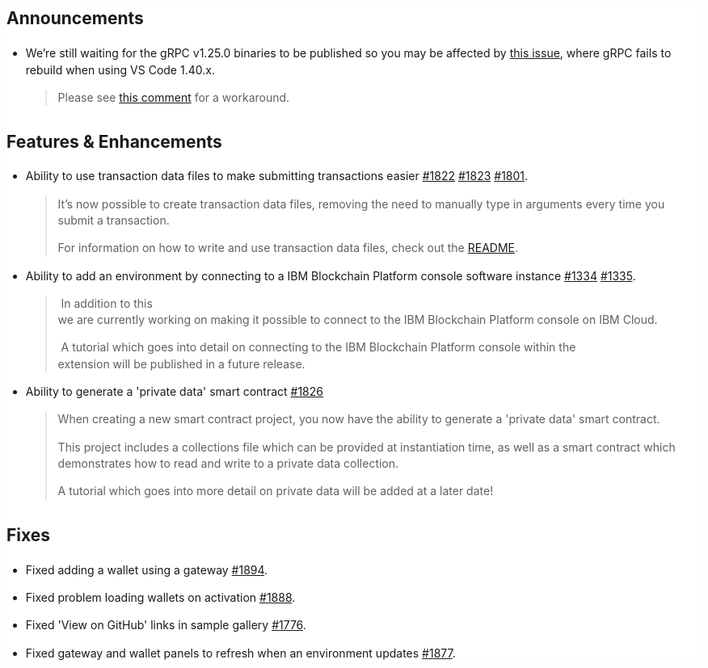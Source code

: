 Announcements
---
* We’re still waiting for the gRPC v1.25.0 binaries to be published so you may be affected by [this issue](https://github.com/IBM-Blockchain/blockchain-vscode-extension/issues/1621), where gRPC fails to rebuild when using VS Code 1.40.x.
   > Please see [this comment](https://github.com/IBM-Blockchain/blockchain-vscode-extension/issues/1621#issuecomment-552926559) for a workaround.

Features & Enhancements
---
* Ability to use transaction data files to make submitting transactions easier [#1822](https://github.com/IBM-Blockchain/blockchain-vscode-extension/issues/1822) [#1823](https://github.com/IBM-Blockchain/blockchain-vscode-extension/issues/1823) [#1801](https://github.com/IBM-Blockchain/blockchain-vscode-extension/issues/1801).
   > It’s now possible to create transaction data files, removing the need to manually type in arguments every time you submit a transaction.
   >
   > For information on how to write and use transaction data files, check out the [README](https://github.com/IBM-Blockchain/blockchain-vscode-extension#using-transaction-data-files-to-submit-a-transaction).

* Ability to add an environment by connecting to a IBM Blockchain Platform console software instance [#1334](https://github.com/IBM-Blockchain/blockchain-vscode-extension/issues/1334) [#1335](https://github.com/IBM-Blockchain/blockchain-vscode-extension/issues/1335).
   > In addition to this we are currently working on making it possible to connect to the IBM Blockchain Platform console on IBM Cloud.
   >
   > A tutorial which goes into detail on connecting to the IBM Blockchain Platform console within the extension will be published in a future release. 

* Ability to generate a 'private data' smart contract [#1826](https://github.com/IBM-Blockchain/blockchain-vscode-extension/issues/1826)
   > When creating a new smart contract project, you now have the ability to generate a 'private data' smart contract.
   >
   > This project includes a collections file which can be provided at instantiation time, as well as a smart contract which demonstrates how to read and write to a private data collection.
   >
   > A tutorial which goes into more detail on private data will be added at a later date!

Fixes
---
* Fixed adding a wallet using a gateway [#1894](https://github.com/IBM-Blockchain/blockchain-vscode-extension/issues/1894).

* Fixed problem loading wallets on activation [#1888](https://github.com/IBM-Blockchain/blockchain-vscode-extension/issues/1888).

* Fixed 'View on GitHub' links in sample gallery [#1776](https://github.com/IBM-Blockchain/blockchain-vscode-extension/issues/1776).

* Fixed gateway and wallet panels to refresh when an environment updates [#1877](https://github.com/IBM-Blockchain/blockchain-vscode-extension/issues/1877).
